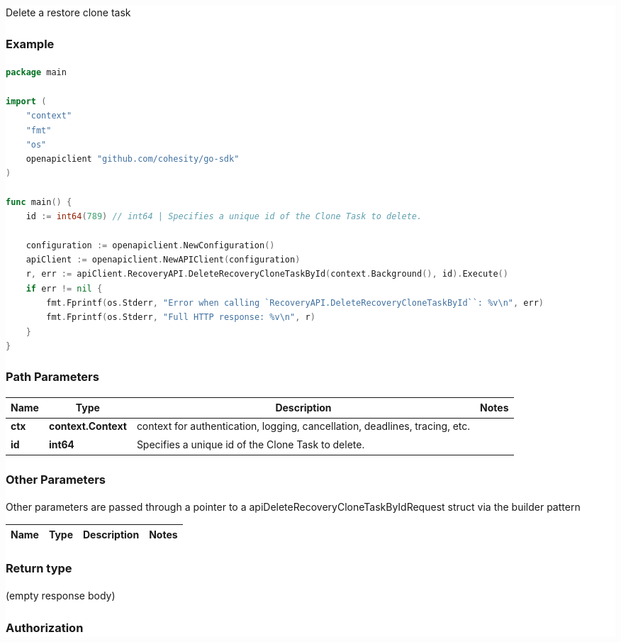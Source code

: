 Delete a restore clone task



### Example

```go
package main

import (
	"context"
	"fmt"
	"os"
	openapiclient "github.com/cohesity/go-sdk"
)

func main() {
	id := int64(789) // int64 | Specifies a unique id of the Clone Task to delete.

	configuration := openapiclient.NewConfiguration()
	apiClient := openapiclient.NewAPIClient(configuration)
	r, err := apiClient.RecoveryAPI.DeleteRecoveryCloneTaskById(context.Background(), id).Execute()
	if err != nil {
		fmt.Fprintf(os.Stderr, "Error when calling `RecoveryAPI.DeleteRecoveryCloneTaskById``: %v\n", err)
		fmt.Fprintf(os.Stderr, "Full HTTP response: %v\n", r)
	}
}
```

### Path Parameters


Name | Type | Description  | Notes
------------- | ------------- | ------------- | -------------
**ctx** | **context.Context** | context for authentication, logging, cancellation, deadlines, tracing, etc.
**id** | **int64** | Specifies a unique id of the Clone Task to delete. | 

### Other Parameters

Other parameters are passed through a pointer to a apiDeleteRecoveryCloneTaskByIdRequest struct via the builder pattern


Name | Type | Description  | Notes
------------- | ------------- | ------------- | -------------


### Return type

 (empty response body)

### Authorization
